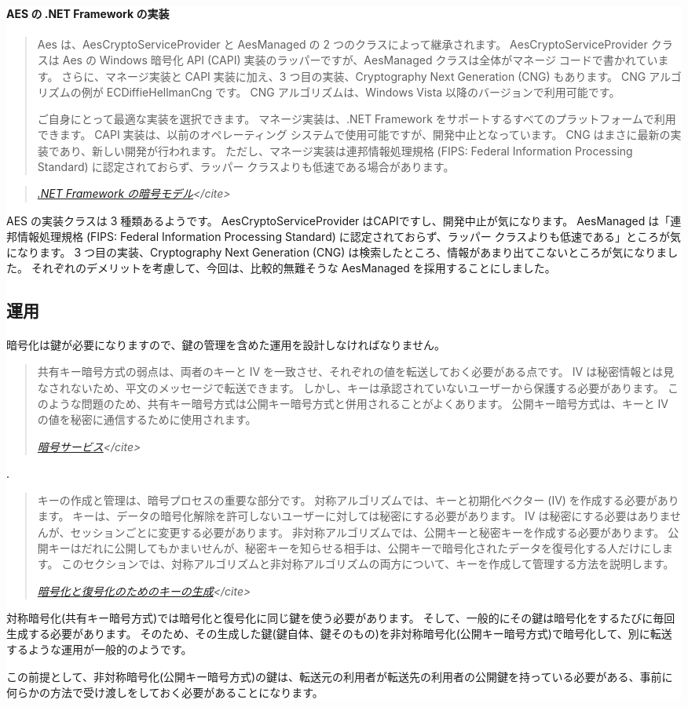#### AES の .NET Framework の実装

> Aes は、AesCryptoServiceProvider と AesManaged の 2 つのクラスによって継承されます。
> AesCryptoServiceProvider クラスは Aes の Windows 暗号化 API (CAPI) 実装のラッパーですが、AesManaged クラスは全体がマネージ コードで書かれています。
> さらに、マネージ実装と CAPI 実装に加え、3 つ目の実装、Cryptography Next Generation (CNG) もあります。 CNG アルゴリズムの例が ECDiffieHellmanCng です。
> CNG アルゴリズムは、Windows Vista 以降のバージョンで利用可能です。
>
> ご自身にとって最適な実装を選択できます。
> マネージ実装は、.NET Framework をサポートするすべてのプラットフォームで利用できます。
> CAPI 実装は、以前のオペレーティング システムで使用可能ですが、開発中止となっています。 CNG はまさに最新の実装であり、新しい開発が行われます。
> ただし、マネージ実装は連邦情報処理規格 (FIPS: Federal Information Processing Standard) に認定されておらず、ラッパー クラスよりも低速である場合があります。

> <cite>[.NET Framework の暗号モデル](https://msdn.microsoft.com/ja-jp/library/0ss79b2x(v=vs.110).aspx)</cite>

AES の実装クラスは 3 種類あるようです。
AesCryptoServiceProvider はCAPIですし、開発中止が気になります。
AesManaged は「連邦情報処理規格 (FIPS: Federal Information Processing Standard) に認定されておらず、ラッパー クラスよりも低速である」ところが気になります。
3 つ目の実装、Cryptography Next Generation (CNG) は検索したところ、情報があまり出てこないところが気になりました。
それぞれのデメリットを考慮して、今回は、比較的無難そうな AesManaged を採用することにしました。

## 運用

暗号化は鍵が必要になりますので、鍵の管理を含めた運用を設計しなければなりません。

> 共有キー暗号方式の弱点は、両者のキーと IV を一致させ、それぞれの値を転送しておく必要がある点です。
> IV は秘密情報とは見なされないため、平文のメッセージで転送できます。
> しかし、キーは承認されていないユーザーから保護する必要があります。
> このような問題のため、共有キー暗号方式は公開キー暗号方式と併用されることがよくあります。
> 公開キー暗号方式は、キーと IV の値を秘密に通信するために使用されます。
>
> <cite>[暗号サービス](https://msdn.microsoft.com/ja-jp/library/92f9ye3s(v=vs.110).aspx)</cite>

.

> キーの作成と管理は、暗号プロセスの重要な部分です。
> 対称アルゴリズムでは、キーと初期化ベクター (IV) を作成する必要があります。
> キーは、データの暗号化解除を許可しないユーザーに対しては秘密にする必要があります。
> IV は秘密にする必要はありませんが、セッションごとに変更する必要があります。
> 非対称アルゴリズムでは、公開キーと秘密キーを作成する必要があります。
> 公開キーはだれに公開してもかまいせんが、秘密キーを知らせる相手は、公開キーで暗号化されたデータを復号化する人だけにします。
> このセクションでは、対称アルゴリズムと非対称アルゴリズムの両方について、キーを作成して管理する方法を説明します。
>
> <cite>[暗号化と復号化のためのキーの生成](https://msdn.microsoft.com/ja-jp/library/5e9ft273(v=vs.110).aspx)</cite>

対称暗号化(共有キー暗号方式)では暗号化と復号化に同じ鍵を使う必要があります。
そして、一般的にその鍵は暗号化をするたびに毎回生成する必要があります。
そのため、その生成した鍵(鍵自体、鍵そのもの)を非対称暗号化(公開キー暗号方式)で暗号化して、別に転送するような運用が一般的のようです。

この前提として、非対称暗号化(公開キー暗号方式)の鍵は、転送元の利用者が転送先の利用者の公開鍵を持っている必要がある、事前に何らかの方法で受け渡しをしておく必要があることになります。
